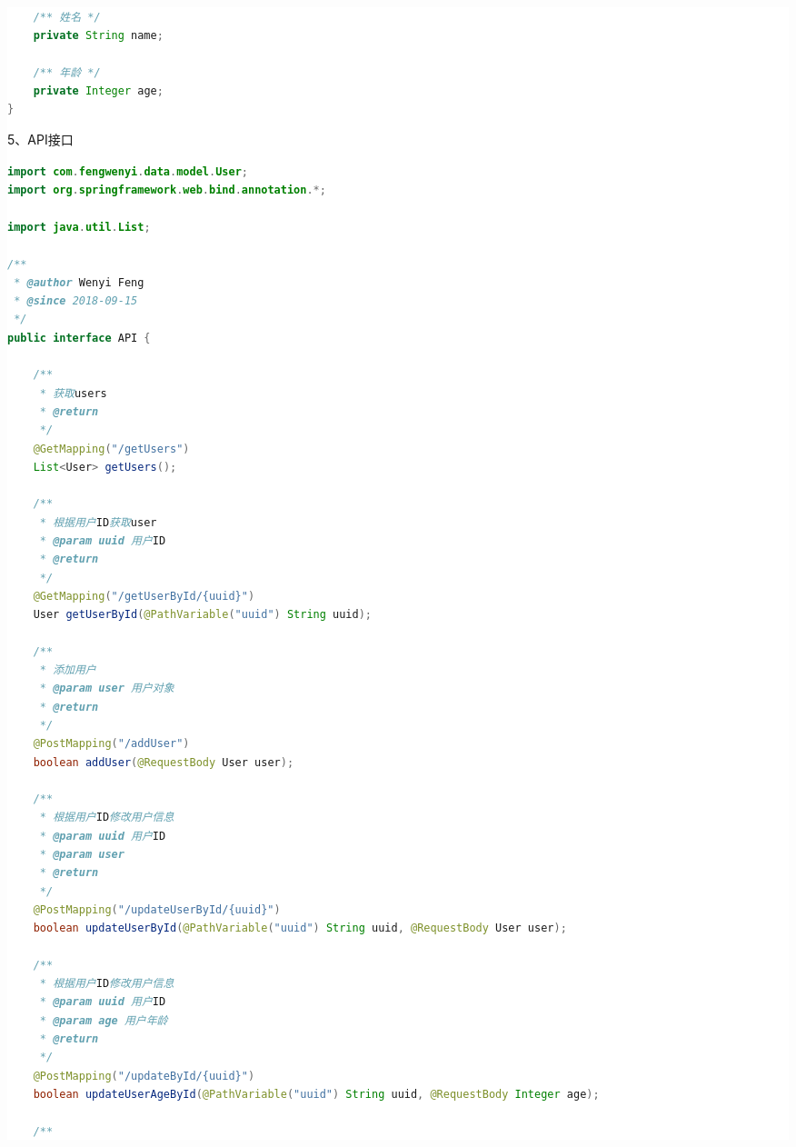```java
    /** 姓名 */
    private String name;

    /** 年龄 */
    private Integer age;
}
```

5、API接口

```java
import com.fengwenyi.data.model.User;
import org.springframework.web.bind.annotation.*;

import java.util.List;

/**
 * @author Wenyi Feng
 * @since 2018-09-15
 */
public interface API {

    /**
     * 获取users
     * @return
     */
    @GetMapping("/getUsers")
    List<User> getUsers();

    /**
     * 根据用户ID获取user
     * @param uuid 用户ID
     * @return
     */
    @GetMapping("/getUserById/{uuid}")
    User getUserById(@PathVariable("uuid") String uuid);

    /**
     * 添加用户
     * @param user 用户对象
     * @return
     */
    @PostMapping("/addUser")
    boolean addUser(@RequestBody User user);

    /**
     * 根据用户ID修改用户信息
     * @param uuid 用户ID
     * @param user
     * @return
     */
    @PostMapping("/updateUserById/{uuid}")
    boolean updateUserById(@PathVariable("uuid") String uuid, @RequestBody User user);

    /**
     * 根据用户ID修改用户信息
     * @param uuid 用户ID
     * @param age 用户年龄
     * @return
     */
    @PostMapping("/updateById/{uuid}")
    boolean updateUserAgeById(@PathVariable("uuid") String uuid, @RequestBody Integer age);

    /**
```